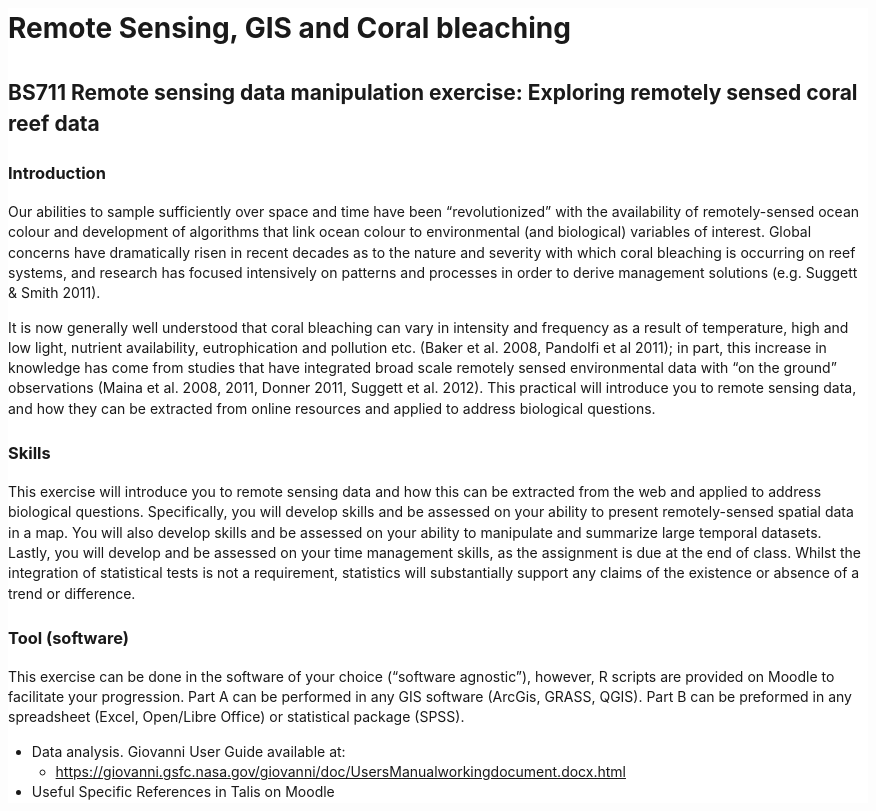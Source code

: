 


# Remote Sensing, GIS and Coral bleaching

## BS711 Remote sensing data manipulation exercise: Exploring remotely sensed coral reef data

### Introduction

Our abilities to sample sufficiently over space and time have been
“revolutionized” with the availability of remotely-sensed ocean colour
and development of algorithms that link ocean colour to environmental
(and biological) variables of interest. Global concerns have
dramatically risen in recent decades as to the nature and severity with
which coral bleaching is occurring on reef systems, and research has
focused intensively on patterns and processes in order to derive
management solutions (e.g. Suggett & Smith 2011).

It is now generally well understood that coral bleaching can vary in
intensity and frequency as a result of temperature, high and low light,
nutrient availability, eutrophication and pollution etc. (Baker et
al. 2008, Pandolfi et al 2011); in part, this increase in knowledge has
come from studies that have integrated broad scale remotely sensed
environmental data with “on the ground” observations (Maina et al. 2008,
2011, Donner 2011, Suggett et al. 2012). This practical will introduce
you to remote sensing data, and how they can be extracted from online
resources and applied to address biological questions.

### Skills

This exercise will introduce you to remote sensing data and how this can
be extracted from the web and applied to address biological questions.
Specifically, you will develop skills and be assessed on your ability to
present remotely-sensed spatial data in a map. You will also develop
skills and be assessed on your ability to manipulate and summarize large
temporal datasets. Lastly, you will develop and be assessed on your time
management skills, as the assignment is due at the end of class. Whilst
the integration of statistical tests is not a requirement, statistics
will substantially support any claims of the existence or absence of a
trend or difference.

### Tool (software)

This exercise can be done in the software of your choice (“software
agnostic”), however, R scripts are provided on Moodle to facilitate your
progression. Part A can be performed in any GIS software (ArcGis, GRASS,
QGIS). Part B can be preformed in any spreadsheet (Excel, Open/Libre
Office) or statistical package (SPSS).

-   Data analysis. Giovanni User Guide available at:
    -   <https://giovanni.gsfc.nasa.gov/giovanni/doc/UsersManualworkingdocument.docx.html>
-   Useful Specific References in Talis on Moodle

